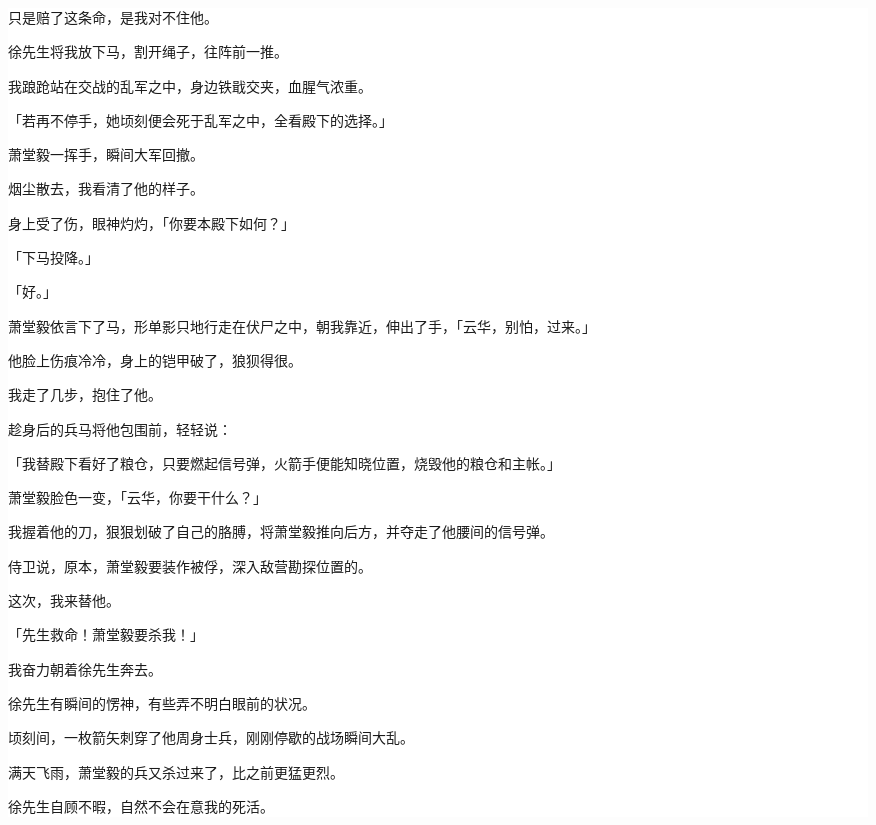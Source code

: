 
只是赔了这条命，是我对不住他。


徐先生将我放下马，割开绳子，往阵前一推。


我踉跄站在交战的乱军之中，身边铁戢交夹，血腥气浓重。


「若再不停手，她顷刻便会死于乱军之中，全看殿下的选择。」


萧堂毅一挥手，瞬间大军回撤。


烟尘散去，我看清了他的样子。


身上受了伤，眼神灼灼，「你要本殿下如何？」


「下马投降。」


「好。」


萧堂毅依言下了马，形单影只地行走在伏尸之中，朝我靠近，伸出了手，「云华，别怕，过来。」


他脸上伤痕冷冷，身上的铠甲破了，狼狈得很。


我走了几步，抱住了他。


趁身后的兵马将他包围前，轻轻说：


「我替殿下看好了粮仓，只要燃起信号弹，火箭手便能知晓位置，烧毁他的粮仓和主帐。」


萧堂毅脸色一变，「云华，你要干什么？」


我握着他的刀，狠狠划破了自己的胳膊，将萧堂毅推向后方，并夺走了他腰间的信号弹。


侍卫说，原本，萧堂毅要装作被俘，深入敌营勘探位置的。


这次，我来替他。


「先生救命！萧堂毅要杀我！」


我奋力朝着徐先生奔去。


徐先生有瞬间的愣神，有些弄不明白眼前的状况。


顷刻间，一枚箭矢刺穿了他周身士兵，刚刚停歇的战场瞬间大乱。


满天飞雨，萧堂毅的兵又杀过来了，比之前更猛更烈。


徐先生自顾不暇，自然不会在意我的死活。

